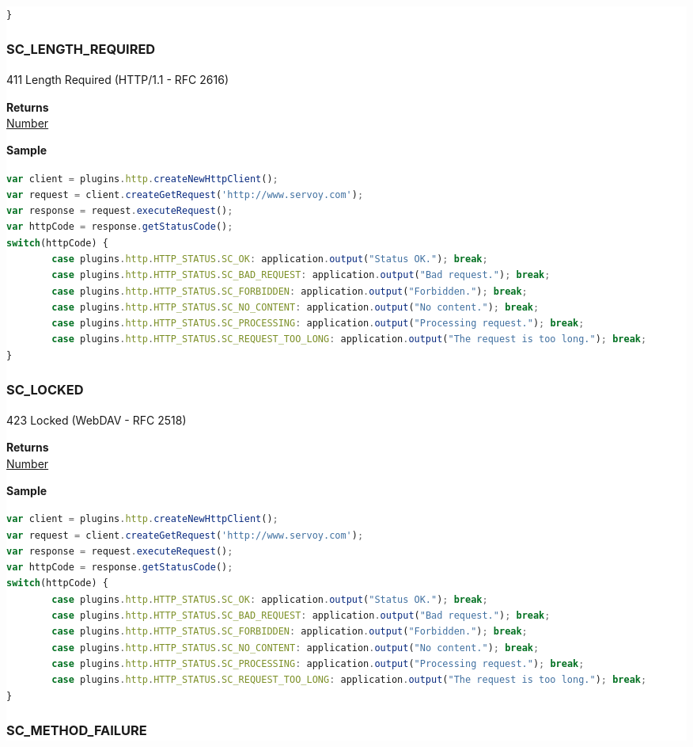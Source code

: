 ```javascript
}
```
### SC_LENGTH_REQUIRED

411 Length Required (HTTP/1.1 - RFC 2616)

**Returns**\
[Number](../../JSLib/Number.md) 


**Sample**

```javascript
var client = plugins.http.createNewHttpClient();
var request = client.createGetRequest('http://www.servoy.com');
var response = request.executeRequest();
var httpCode = response.getStatusCode();
switch(httpCode) {
		case plugins.http.HTTP_STATUS.SC_OK: application.output("Status OK."); break;
		case plugins.http.HTTP_STATUS.SC_BAD_REQUEST: application.output("Bad request."); break;
		case plugins.http.HTTP_STATUS.SC_FORBIDDEN: application.output("Forbidden."); break;
		case plugins.http.HTTP_STATUS.SC_NO_CONTENT: application.output("No content."); break;
		case plugins.http.HTTP_STATUS.SC_PROCESSING: application.output("Processing request."); break;
		case plugins.http.HTTP_STATUS.SC_REQUEST_TOO_LONG: application.output("The request is too long."); break;
}
```
### SC_LOCKED

423 Locked (WebDAV - RFC 2518)

**Returns**\
[Number](../../JSLib/Number.md) 


**Sample**

```javascript
var client = plugins.http.createNewHttpClient();
var request = client.createGetRequest('http://www.servoy.com');
var response = request.executeRequest();
var httpCode = response.getStatusCode();
switch(httpCode) {
		case plugins.http.HTTP_STATUS.SC_OK: application.output("Status OK."); break;
		case plugins.http.HTTP_STATUS.SC_BAD_REQUEST: application.output("Bad request."); break;
		case plugins.http.HTTP_STATUS.SC_FORBIDDEN: application.output("Forbidden."); break;
		case plugins.http.HTTP_STATUS.SC_NO_CONTENT: application.output("No content."); break;
		case plugins.http.HTTP_STATUS.SC_PROCESSING: application.output("Processing request."); break;
		case plugins.http.HTTP_STATUS.SC_REQUEST_TOO_LONG: application.output("The request is too long."); break;
}
```
### SC_METHOD_FAILURE
